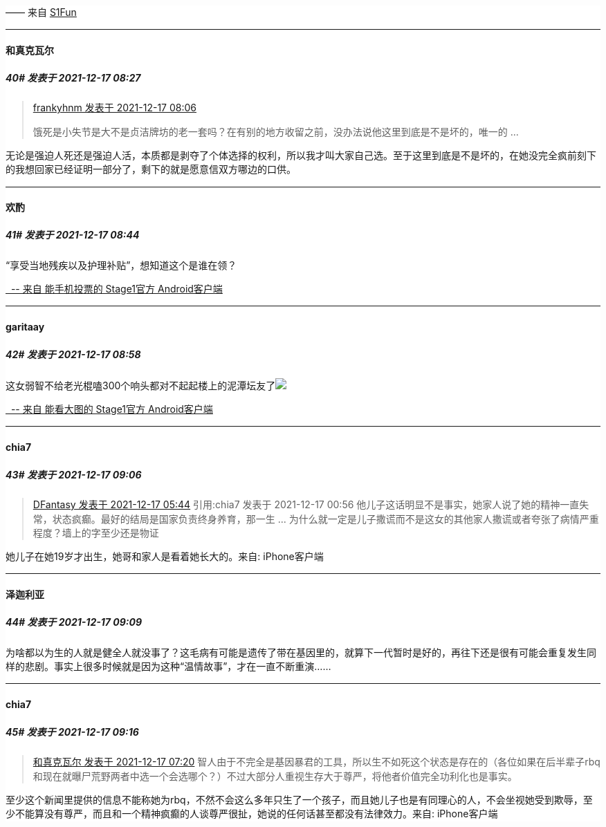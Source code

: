 —— 来自 [S1Fun](https://s1fun.koalcat.com)

*****

####  和真克瓦尔  
##### 40#       发表于 2021-12-17 08:27

<blockquote><a href="httphttps://bbs.saraba1st.com/2b/forum.php?mod=redirect&amp;goto=findpost&amp;pid=53968315&amp;ptid=2042840" target="_blank">frankyhnm 发表于 2021-12-17 08:06</a>

饿死是小失节是大不是贞洁牌坊的老一套吗？在有别的地方收留之前，没办法说他这里到底是不是坏的，唯一的 ...</blockquote>
无论是强迫人死还是强迫人活，本质都是剥夺了个体选择的权利，所以我才叫大家自己选。至于这里到底是不是坏的，在她没完全疯前刻下的我想回家已经证明一部分了，剩下的就是愿意信双方哪边的口供。

*****

####  欢酌  
##### 41#       发表于 2021-12-17 08:44

“享受当地残疾以及护理补贴”，想知道这个是谁在领？

[  -- 来自 能手机投票的 Stage1官方 Android客户端](https://www.coolapk.com/apk/140634)

*****

####  garitaay  
##### 42#       发表于 2021-12-17 08:58

这女弱智不给老光棍嗑300个响头都对不起起楼上的泥潭坛友了<img src="https://static.saraba1st.com/image/smiley/face2017/033.png" referrerpolicy="no-referrer">

[  -- 来自 能看大图的 Stage1官方 Android客户端](https://www.coolapk.com/apk/140634)

*****

####  chia7  
##### 43#       发表于 2021-12-17 09:06

<blockquote><a href="httphttps://bbs.saraba1st.com/2b/forum.php?mod=redirect&amp;goto=findpost&amp;pid=53967994&amp;ptid=2042840" target="_blank"> DFantasy 发表于 2021-12-17 05:44</a> 引用:chia7 发表于 2021-12-17 00:56 他儿子这话明显不是事实，她家人说了她的精神一直失常，状态疯癫。最好的结局是国家负责终身养育，那一生 ... 为什么就一定是儿子撒谎而不是这女的其他家人撒谎或者夸张了病情严重程度？墙上的字至少还是物证 </blockquote>
她儿子在她19岁才出生，她哥和家人是看着她长大的。来自: iPhone客户端

*****

####  泽迦利亚  
##### 44#       发表于 2021-12-17 09:09

为啥都以为生的人就是健全人就没事了？这毛病有可能是遗传了带在基因里的，就算下一代暂时是好的，再往下还是很有可能会重复发生同样的悲剧。事实上很多时候就是因为这种“温情故事”，才在一直不断重演……

*****

####  chia7  
##### 45#       发表于 2021-12-17 09:16

<blockquote><a href="httphttps://bbs.saraba1st.com/2b/forum.php?mod=redirect&amp;goto=findpost&amp;pid=53968121&amp;ptid=2042840" target="_blank"> 和真克瓦尔 发表于 2021-12-17 07:20</a> 智人由于不完全是基因暴君的工具，所以生不如死这个状态是存在的（各位如果在后半辈子rbq和现在就曝尸荒野两者中选一个会选哪个？）不过大部分人重视生存大于尊严，将他者价值完全功利化也是事实。 </blockquote>
至少这个新闻里提供的信息不能称她为rbq，不然不会这么多年只生了一个孩子，而且她儿子也是有同理心的人，不会坐视她受到欺辱，至少不能算没有尊严，而且和一个精神疯癫的人谈尊严很扯，她说的任何话甚至都没有法律效力。来自: iPhone客户端
